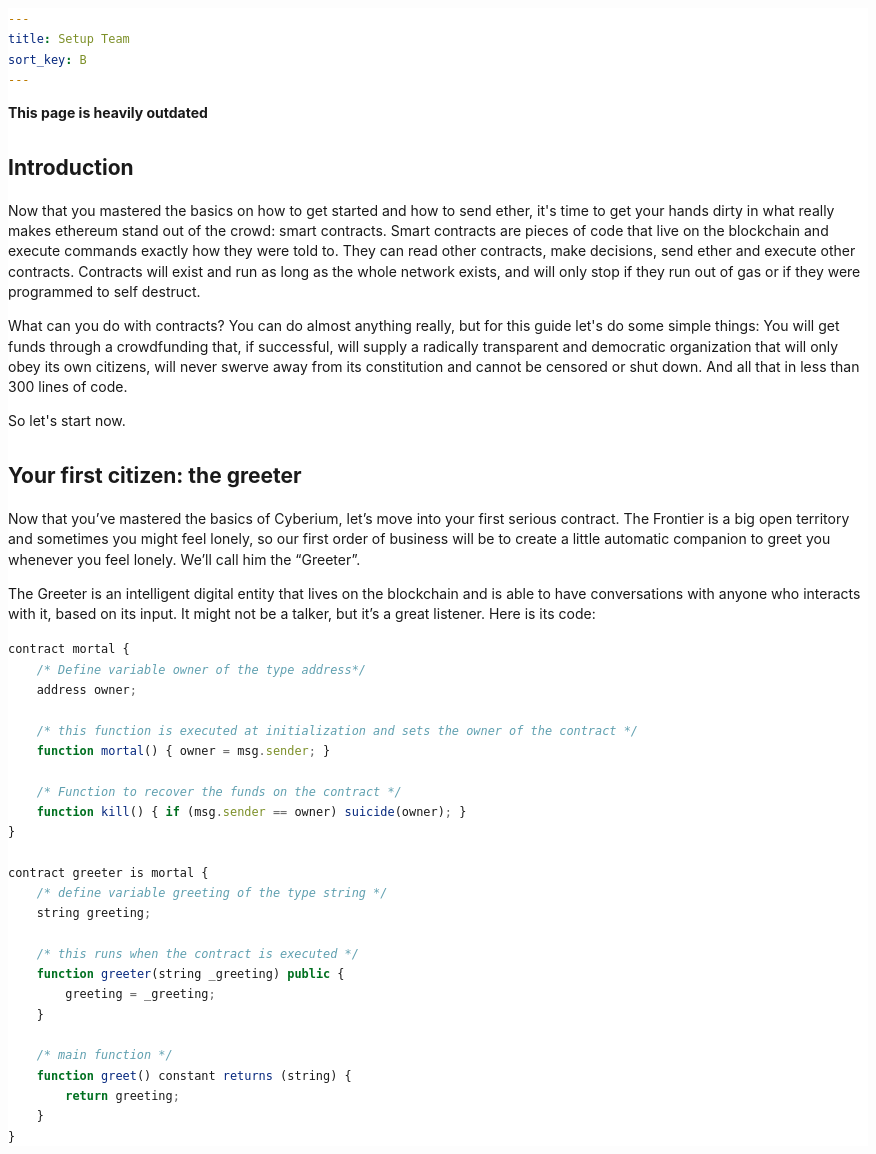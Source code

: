 ```yaml
---
title: Setup Team
sort_key: B
---
```


**This page is heavily outdated**

## Introduction

Now that you mastered the basics on how to get started and how to send ether, it's time to get your hands dirty in what really makes ethereum stand out of the crowd: smart contracts. Smart contracts are pieces of code that live on the blockchain and execute commands exactly how they were told to. They can read other contracts, make decisions, send ether and execute other contracts. Contracts will exist and run as long as the whole network exists, and will only stop if they run out of gas or if they were programmed to self destruct.

What can you do with contracts? You can do almost anything really, but for this guide let's do some simple things: You will get funds through a crowdfunding that, if successful, will supply a radically transparent and democratic organization that will only obey its own citizens, will never swerve away from its constitution and cannot be censored or shut down. And all that in less than 300 lines of code.

So let's start now.


## Your first citizen: the greeter

Now that you’ve mastered the basics of Cyberium, let’s move into your first serious contract. The Frontier is a big open territory and sometimes you might feel lonely, so our first order of business will be to create a little automatic companion to greet you whenever you feel lonely. We’ll call him the “Greeter”.

The Greeter is an intelligent digital entity that lives on the blockchain and is able to have conversations with anyone who interacts with it, based on its input. It might not be a talker, but it’s a great listener. Here is its code:

```js
contract mortal {
    /* Define variable owner of the type address*/
    address owner;

    /* this function is executed at initialization and sets the owner of the contract */
    function mortal() { owner = msg.sender; }

    /* Function to recover the funds on the contract */
    function kill() { if (msg.sender == owner) suicide(owner); }
}

contract greeter is mortal {
    /* define variable greeting of the type string */
    string greeting;

    /* this runs when the contract is executed */
    function greeter(string _greeting) public {
        greeting = _greeting;
    }

    /* main function */
    function greet() constant returns (string) {
        return greeting;
    }
}
```
